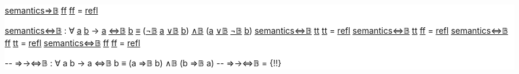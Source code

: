 <a id="1989" href="{% endraw %}{% link docs/part0/Booleans.md %}{% raw %}#1873" class="Function">semantics⇒𝔹</a> <a id="2001" href="{% endraw %}{% link docs/part0/Booleans.md %}{% raw %}#289" class="InductiveConstructor">ff</a> <a id="2004" href="{% endraw %}{% link docs/part0/Booleans.md %}{% raw %}#289" class="InductiveConstructor">ff</a> <a id="2007" class="Symbol">=</a> <a id="2009" href="{% endraw %}{% link docs/part0/eq.md %}{% raw %}#222" class="InductiveConstructor">refl</a>

<a id="semantics⇔𝔹"></a><a id="2015" href="{% endraw %}{% link docs/refs/part0/Booleans/index.md %}#ref-2015{% raw %}" class="Function">semantics⇔𝔹</a> <a id="2027" class="Symbol">:</a> <a id="2029" class="Symbol">∀</a> <a id="2031" href="{% endraw %}{% link docs/part0/Booleans.md %}{% raw %}#2031" class="Bound">a</a> <a id="2033" href="{% endraw %}{% link docs/part0/Booleans.md %}{% raw %}#2033" class="Bound">b</a> <a id="2035" class="Symbol">→</a> <a id="2037" href="{% endraw %}{% link docs/part0/Booleans.md %}{% raw %}#2031" class="Bound">a</a> <a id="2039" href="{% endraw %}{% link docs/part0/Booleans.md %}{% raw %}#1108" class="Function Operator">⇔𝔹</a> <a id="2042" href="{% endraw %}{% link docs/part0/Booleans.md %}{% raw %}#2033" class="Bound">b</a> <a id="2044" href="{% endraw %}{% link docs/part0/eq.md %}{% raw %}#174" class="Datatype Operator">≡</a> <a id="2046" class="Symbol">(</a><a id="2047" href="{% endraw %}{% link docs/part0/Booleans.md %}{% raw %}#1015" class="Function Operator">¬𝔹</a> <a id="2050" href="{% endraw %}{% link docs/part0/Booleans.md %}{% raw %}#2031" class="Bound">a</a> <a id="2052" href="{% endraw %}{% link docs/part0/Booleans.md %}{% raw %}#957" class="Function Operator">∨𝔹</a> <a id="2055" href="{% endraw %}{% link docs/part0/Booleans.md %}{% raw %}#2033" class="Bound">b</a><a id="2056" class="Symbol">)</a> <a id="2058" href="{% endraw %}{% link docs/part0/Booleans.md %}{% raw %}#899" class="Function Operator">∧𝔹</a> <a id="2061" class="Symbol">(</a><a id="2062" href="{% endraw %}{% link docs/part0/Booleans.md %}{% raw %}#2031" class="Bound">a</a> <a id="2064" href="{% endraw %}{% link docs/part0/Booleans.md %}{% raw %}#957" class="Function Operator">∨𝔹</a> <a id="2067" href="{% endraw %}{% link docs/part0/Booleans.md %}{% raw %}#1015" class="Function Operator">¬𝔹</a> <a id="2070" href="{% endraw %}{% link docs/part0/Booleans.md %}{% raw %}#2033" class="Bound">b</a><a id="2071" class="Symbol">)</a>
<a id="2073" href="{% endraw %}{% link docs/part0/Booleans.md %}{% raw %}#2015" class="Function">semantics⇔𝔹</a> <a id="2085" href="{% endraw %}{% link docs/part0/Booleans.md %}{% raw %}#298" class="InductiveConstructor">tt</a> <a id="2088" href="{% endraw %}{% link docs/part0/Booleans.md %}{% raw %}#298" class="InductiveConstructor">tt</a> <a id="2091" class="Symbol">=</a> <a id="2093" href="{% endraw %}{% link docs/part0/eq.md %}{% raw %}#222" class="InductiveConstructor">refl</a>
<a id="2098" href="{% endraw %}{% link docs/part0/Booleans.md %}{% raw %}#2015" class="Function">semantics⇔𝔹</a> <a id="2110" href="{% endraw %}{% link docs/part0/Booleans.md %}{% raw %}#298" class="InductiveConstructor">tt</a> <a id="2113" href="{% endraw %}{% link docs/part0/Booleans.md %}{% raw %}#289" class="InductiveConstructor">ff</a> <a id="2116" class="Symbol">=</a> <a id="2118" href="{% endraw %}{% link docs/part0/eq.md %}{% raw %}#222" class="InductiveConstructor">refl</a>
<a id="2123" href="{% endraw %}{% link docs/part0/Booleans.md %}{% raw %}#2015" class="Function">semantics⇔𝔹</a> <a id="2135" href="{% endraw %}{% link docs/part0/Booleans.md %}{% raw %}#289" class="InductiveConstructor">ff</a> <a id="2138" href="{% endraw %}{% link docs/part0/Booleans.md %}{% raw %}#298" class="InductiveConstructor">tt</a> <a id="2141" class="Symbol">=</a> <a id="2143" href="{% endraw %}{% link docs/part0/eq.md %}{% raw %}#222" class="InductiveConstructor">refl</a>
<a id="2148" href="{% endraw %}{% link docs/part0/Booleans.md %}{% raw %}#2015" class="Function">semantics⇔𝔹</a> <a id="2160" href="{% endraw %}{% link docs/part0/Booleans.md %}{% raw %}#289" class="InductiveConstructor">ff</a> <a id="2163" href="{% endraw %}{% link docs/part0/Booleans.md %}{% raw %}#289" class="InductiveConstructor">ff</a> <a id="2166" class="Symbol">=</a> <a id="2168" href="{% endraw %}{% link docs/part0/eq.md %}{% raw %}#222" class="InductiveConstructor">refl</a>

<a id="2174" class="Comment">-- ⇒→⇔𝔹 : ∀ a b → a ⇔𝔹 b ≡ (a ⇒𝔹 b) ∧𝔹 (b ⇒𝔹 a)</a>
<a id="2222" class="Comment">-- ⇒→⇔𝔹 = {!!}</a>
